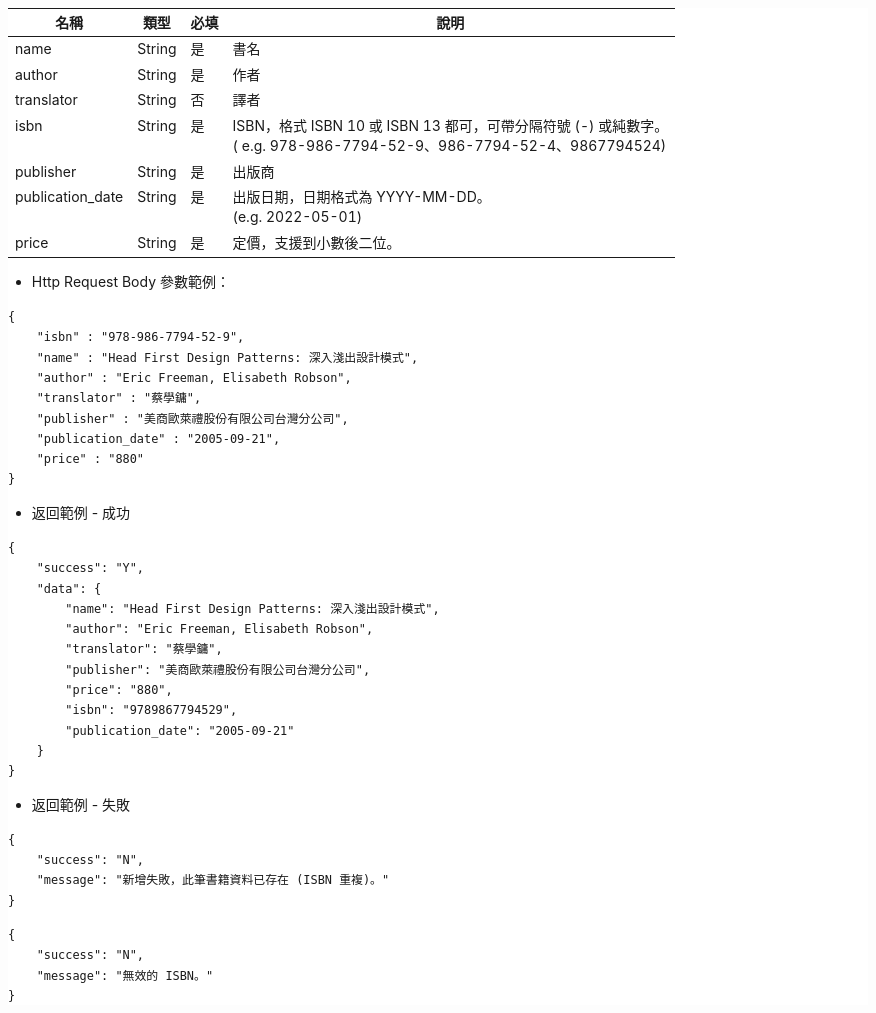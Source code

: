 | 名稱               | 類型               | 必填              | 說明               |
| ----------------- | ----------------- | ----------------- | ----------------- |
| name              | String            | 是                | 書名 |
| author            | String            | 是                | 作者 |
| translator        | String            | 否                | 譯者 |
| isbn              | String            | 是                | ISBN，格式 ISBN 10 或 ISBN 13 都可，可帶分隔符號 (-) 或純數字。<br>( e.g. 978-986-7794-52-9、986-7794-52-4、9867794524) |
| publisher         | String            | 是                | 出版商 |
| publication_date  | String            | 是                | 出版日期，日期格式為 YYYY-MM-DD。<br>(e.g. 2022-05-01) |
| price             | String            | 是                | 定價，支援到小數後二位。 |

- Http Request Body 參數範例：
```json=
{
    "isbn" : "978-986-7794-52-9",
    "name" : "Head First Design Patterns: 深入淺出設計模式",
    "author" : "Eric Freeman, Elisabeth Robson",
    "translator" : "蔡學鏞",
    "publisher" : "美商歐萊禮股份有限公司台灣分公司",
    "publication_date" : "2005-09-21",
    "price" : "880"
}
```

- 返回範例 - 成功
```json=
{
    "success": "Y",
    "data": {
        "name": "Head First Design Patterns: 深入淺出設計模式",
        "author": "Eric Freeman, Elisabeth Robson",
        "translator": "蔡學鏞",
        "publisher": "美商歐萊禮股份有限公司台灣分公司",
        "price": "880",
        "isbn": "9789867794529",
        "publication_date": "2005-09-21"
    }
}
```

- 返回範例 - 失敗
```json=
{
    "success": "N",
    "message": "新增失敗，此筆書籍資料已存在 (ISBN 重複)。"
}
```
```json=
{
    "success": "N",
    "message": "無效的 ISBN。"
}
```
